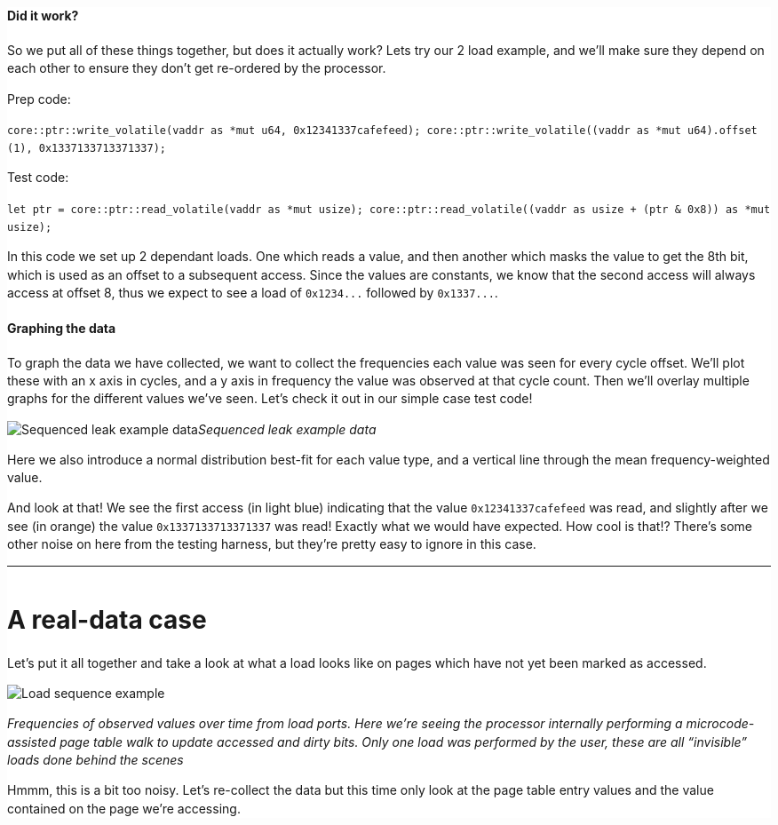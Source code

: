 #### Did it work?

So we put all of these things together, but does it actually work? Lets try our 2 load example, and we’ll make sure they depend on each other to ensure they don’t get re-ordered by the processor.

Prep code:

```
core::ptr::write_volatile(vaddr as *mut u64, 0x12341337cafefeed); core::ptr::write_volatile((vaddr as *mut u64).offset(1), 0x1337133713371337); 
```

Test code:

```
let ptr = core::ptr::read_volatile(vaddr as *mut usize); core::ptr::read_volatile((vaddr as usize + (ptr & 0x8)) as *mut usize); 
```

In this code we set up 2 dependant loads. One which reads a value, and then another which masks the value to get the 8th bit, which is used as an offset to a subsequent access. Since the values are constants, we know that the second access will always access at offset 8, thus we expect to see a load of `0x1234...` followed by `0x1337...`.

#### Graphing the data

To graph the data we have collected, we want to collect the frequencies each value was seen for every cycle offset. We’ll plot these with an x axis in cycles, and a y axis in frequency the value was observed at that cycle count. Then we’ll overlay multiple graphs for the different values we’ve seen. Let’s check it out in our simple case test code!

![Sequenced leak example data](https://gamozolabs.github.io/assets/leak_seq_example.png)_Sequenced leak example data_

Here we also introduce a normal distribution best-fit for each value type, and a vertical line through the mean frequency-weighted value.

And look at that! We see the first access (in light blue) indicating that the value `0x12341337cafefeed` was read, and slightly after we see (in orange) the value `0x1337133713371337` was read! Exactly what we would have expected. How cool is that!? There’s some other noise on here from the testing harness, but they’re pretty easy to ignore in this case.

* * *

A real-data case
================

Let’s put it all together and take a look at what a load looks like on pages which have not yet been marked as accessed.

![Load sequence example](https://gamozolabs.github.io/assets/loadseq_example.png)

_Frequencies of observed values over time from load ports. Here we’re seeing the processor internally performing a microcode-assisted page table walk to update accessed and dirty bits. Only one load was performed by the user, these are all “invisible” loads done behind the scenes_

Hmmm, this is a bit too noisy. Let’s re-collect the data but this time only look at the page table entry values and the value contained on the page we’re accessing.
